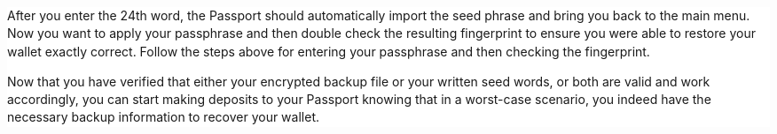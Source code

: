After you enter the 24th word, the Passport should automatically import the seed phrase and bring you back to the main menu. Now you want to apply your passphrase and then double check the resulting fingerprint to ensure you were able to restore your wallet exactly correct. Follow the steps above for entering your passphrase and then checking the fingerprint. 

Now that you have verified that either your encrypted backup file or your written seed words, or both are valid and work accordingly, you can start making deposits to your Passport knowing that in a worst-case scenario, you indeed have the necessary backup information to recover your wallet. 
